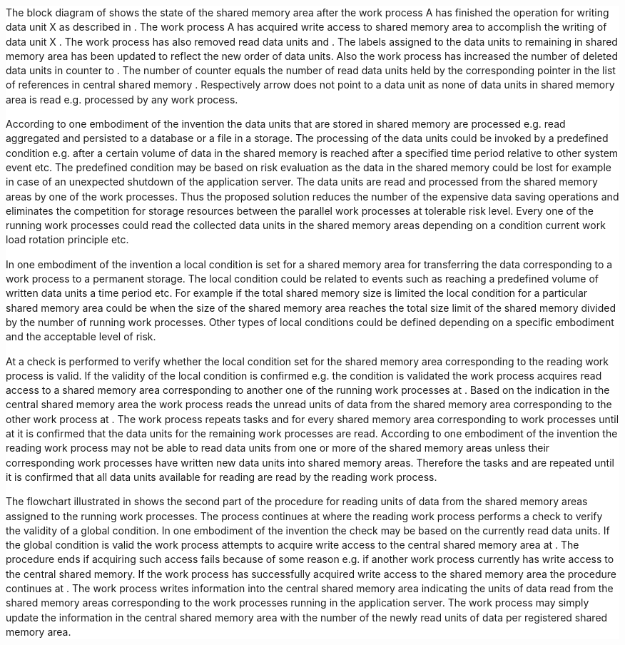 The block diagram of shows the state of the shared memory area after the work process A has finished the operation for writing data unit X as described in . The work process A has acquired write access to shared memory area to accomplish the writing of data unit X . The work process has also removed read data units and . The labels assigned to the data units to remaining in shared memory area has been updated to reflect the new order of data units. Also the work process has increased the number of deleted data units in counter to . The number of counter equals the number of read data units held by the corresponding pointer in the list of references in central shared memory . Respectively arrow does not point to a data unit as none of data units in shared memory area is read e.g. processed by any work process.

According to one embodiment of the invention the data units that are stored in shared memory are processed e.g. read aggregated and persisted to a database or a file in a storage. The processing of the data units could be invoked by a predefined condition e.g. after a certain volume of data in the shared memory is reached after a specified time period relative to other system event etc. The predefined condition may be based on risk evaluation as the data in the shared memory could be lost for example in case of an unexpected shutdown of the application server. The data units are read and processed from the shared memory areas by one of the work processes. Thus the proposed solution reduces the number of the expensive data saving operations and eliminates the competition for storage resources between the parallel work processes at tolerable risk level. Every one of the running work processes could read the collected data units in the shared memory areas depending on a condition current work load rotation principle etc.

In one embodiment of the invention a local condition is set for a shared memory area for transferring the data corresponding to a work process to a permanent storage. The local condition could be related to events such as reaching a predefined volume of written data units a time period etc. For example if the total shared memory size is limited the local condition for a particular shared memory area could be when the size of the shared memory area reaches the total size limit of the shared memory divided by the number of running work processes. Other types of local conditions could be defined depending on a specific embodiment and the acceptable level of risk.

At a check is performed to verify whether the local condition set for the shared memory area corresponding to the reading work process is valid. If the validity of the local condition is confirmed e.g. the condition is validated the work process acquires read access to a shared memory area corresponding to another one of the running work processes at . Based on the indication in the central shared memory area the work process reads the unread units of data from the shared memory area corresponding to the other work process at . The work process repeats tasks and for every shared memory area corresponding to work processes until at it is confirmed that the data units for the remaining work processes are read. According to one embodiment of the invention the reading work process may not be able to read data units from one or more of the shared memory areas unless their corresponding work processes have written new data units into shared memory areas. Therefore the tasks and are repeated until it is confirmed that all data units available for reading are read by the reading work process.

The flowchart illustrated in shows the second part of the procedure for reading units of data from the shared memory areas assigned to the running work processes. The process continues at where the reading work process performs a check to verify the validity of a global condition. In one embodiment of the invention the check may be based on the currently read data units. If the global condition is valid the work process attempts to acquire write access to the central shared memory area at . The procedure ends if acquiring such access fails because of some reason e.g. if another work process currently has write access to the central shared memory. If the work process has successfully acquired write access to the shared memory area the procedure continues at . The work process writes information into the central shared memory area indicating the units of data read from the shared memory areas corresponding to the work processes running in the application server. The work process may simply update the information in the central shared memory area with the number of the newly read units of data per registered shared memory area.
